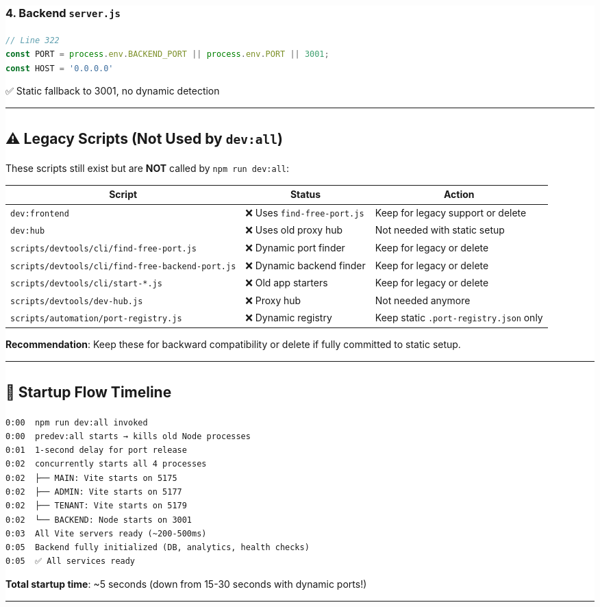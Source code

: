 ### 4. Backend `server.js`
```javascript
// Line 322
const PORT = process.env.BACKEND_PORT || process.env.PORT || 3001;
const HOST = '0.0.0.0'
```
✅ Static fallback to 3001, no dynamic detection

---

## ⚠️ Legacy Scripts (Not Used by `dev:all`)

These scripts still exist but are **NOT** called by `npm run dev:all`:

| Script | Status | Action |
|--------|--------|--------|
| `dev:frontend` | ❌ Uses `find-free-port.js` | Keep for legacy support or delete |
| `dev:hub` | ❌ Uses old proxy hub | Not needed with static setup |
| `scripts/devtools/cli/find-free-port.js` | ❌ Dynamic port finder | Keep for legacy or delete |
| `scripts/devtools/cli/find-free-backend-port.js` | ❌ Dynamic backend finder | Keep for legacy or delete |
| `scripts/devtools/cli/start-*.js` | ❌ Old app starters | Keep for legacy or delete |
| `scripts/devtools/dev-hub.js` | ❌ Proxy hub | Not needed anymore |
| `scripts/automation/port-registry.js` | ❌ Dynamic registry | Keep static `.port-registry.json` only |

**Recommendation**: Keep these for backward compatibility or delete if fully committed to static setup.

---

## 🎯 Startup Flow Timeline

```
0:00  npm run dev:all invoked
0:00  predev:all starts → kills old Node processes
0:01  1-second delay for port release
0:02  concurrently starts all 4 processes
0:02  ├── MAIN: Vite starts on 5175
0:02  ├── ADMIN: Vite starts on 5177
0:02  ├── TENANT: Vite starts on 5179
0:02  └── BACKEND: Node starts on 3001
0:03  All Vite servers ready (~200-500ms)
0:05  Backend fully initialized (DB, analytics, health checks)
0:05  ✅ All services ready
```

**Total startup time**: ~5 seconds (down from 15-30 seconds with dynamic ports!)

---
